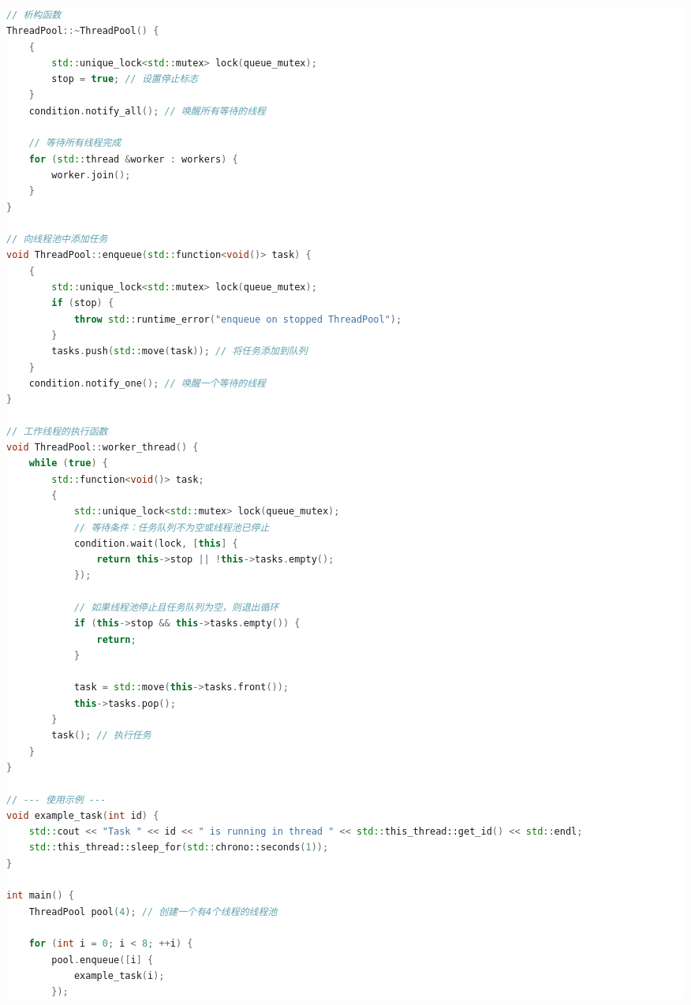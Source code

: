 ```cpp
// 析构函数
ThreadPool::~ThreadPool() {
    {
        std::unique_lock<std::mutex> lock(queue_mutex);
        stop = true; // 设置停止标志
    }
    condition.notify_all(); // 唤醒所有等待的线程

    // 等待所有线程完成
    for (std::thread &worker : workers) {
        worker.join();
    }
}

// 向线程池中添加任务
void ThreadPool::enqueue(std::function<void()> task) {
    {
        std::unique_lock<std::mutex> lock(queue_mutex);
        if (stop) {
            throw std::runtime_error("enqueue on stopped ThreadPool");
        }
        tasks.push(std::move(task)); // 将任务添加到队列
    }
    condition.notify_one(); // 唤醒一个等待的线程
}

// 工作线程的执行函数
void ThreadPool::worker_thread() {
    while (true) {
        std::function<void()> task;
        {
            std::unique_lock<std::mutex> lock(queue_mutex);
            // 等待条件：任务队列不为空或线程池已停止
            condition.wait(lock, [this] {
                return this->stop || !this->tasks.empty();
            });

            // 如果线程池停止且任务队列为空，则退出循环
            if (this->stop && this->tasks.empty()) {
                return;
            }

            task = std::move(this->tasks.front());
            this->tasks.pop();
        }
        task(); // 执行任务
    }
}

// --- 使用示例 ---
void example_task(int id) {
    std::cout << "Task " << id << " is running in thread " << std::this_thread::get_id() << std::endl;
    std::this_thread::sleep_for(std::chrono::seconds(1));
}

int main() {
    ThreadPool pool(4); // 创建一个有4个线程的线程池

    for (int i = 0; i < 8; ++i) {
        pool.enqueue([i] {
            example_task(i);
        });
```